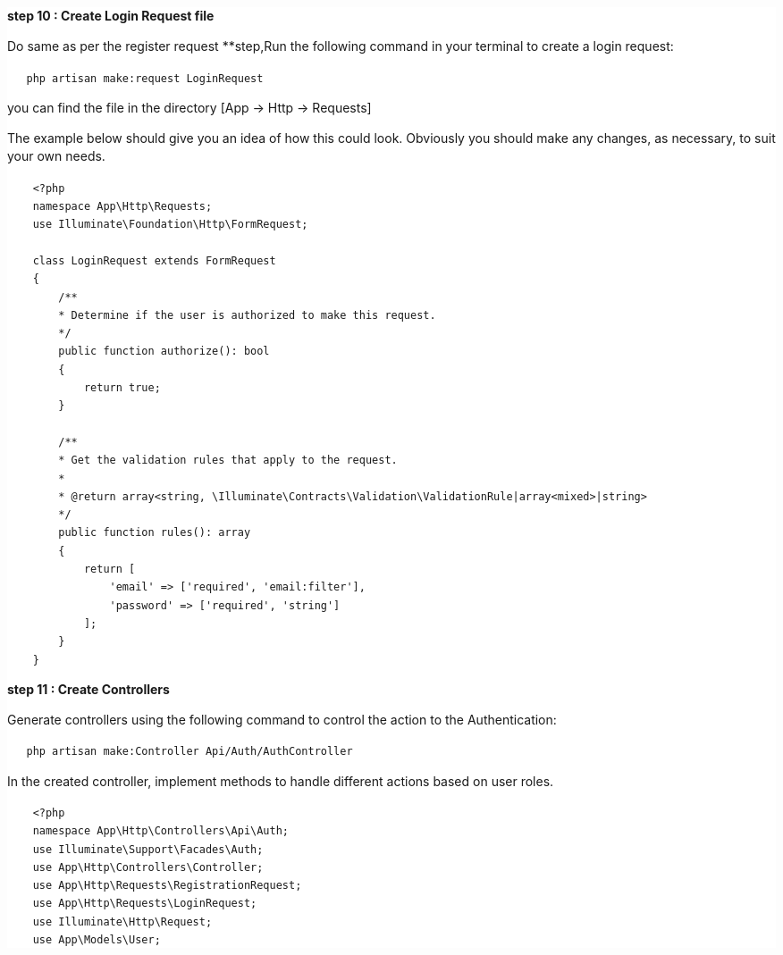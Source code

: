 **step 10 : Create Login Request file**

Do same as per the register request **step,Run the following command in your terminal to create a login request:

       php artisan make:request LoginRequest 

you can find the file in the directory [App -> Http -> Requests]

The example below should give you an idea of how this could look. Obviously you should make any changes, as necessary, to suit your own needs.

        <?php
        namespace App\Http\Requests;
        use Illuminate\Foundation\Http\FormRequest;

        class LoginRequest extends FormRequest
        {
            /**
            * Determine if the user is authorized to make this request.
            */
            public function authorize(): bool
            {
                return true;
            }

            /**
            * Get the validation rules that apply to the request.
            *
            * @return array<string, \Illuminate\Contracts\Validation\ValidationRule|array<mixed>|string>
            */
            public function rules(): array
            {
                return [
                    'email' => ['required', 'email:filter'],
                    'password' => ['required', 'string']
                ];
            }
        }


**step 11 : Create Controllers**

Generate controllers using the following command to control the action to the Authentication:

       php artisan make:Controller Api/Auth/AuthController

In the created controller, implement methods to handle different actions based on user roles.

        <?php
        namespace App\Http\Controllers\Api\Auth;
        use Illuminate\Support\Facades\Auth;
        use App\Http\Controllers\Controller;
        use App\Http\Requests\RegistrationRequest;
        use App\Http\Requests\LoginRequest;
        use Illuminate\Http\Request;
        use App\Models\User;
